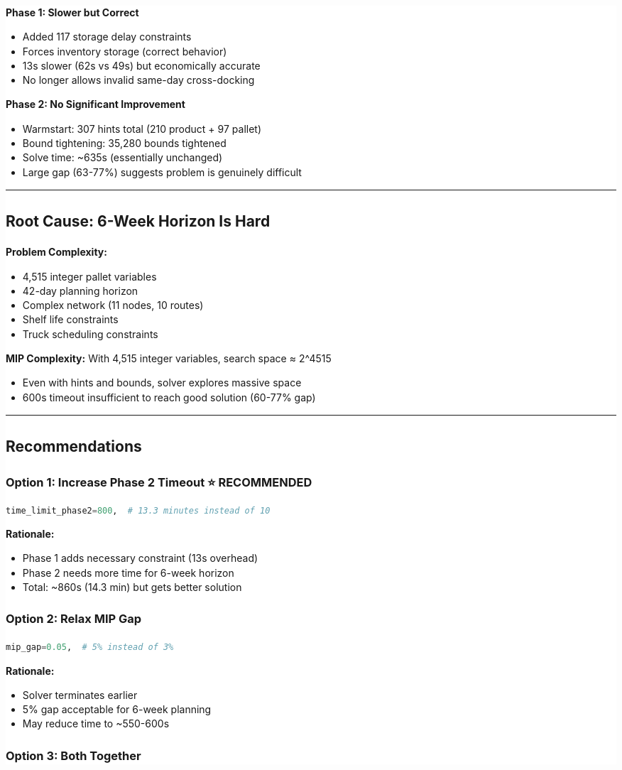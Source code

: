 **Phase 1: Slower but Correct**
- Added 117 storage delay constraints
- Forces inventory storage (correct behavior)
- 13s slower (62s vs 49s) but economically accurate
- No longer allows invalid same-day cross-docking

**Phase 2: No Significant Improvement**
- Warmstart: 307 hints total (210 product + 97 pallet)
- Bound tightening: 35,280 bounds tightened
- Solve time: ~635s (essentially unchanged)
- Large gap (63-77%) suggests problem is genuinely difficult

---

## Root Cause: 6-Week Horizon Is Hard

**Problem Complexity:**
- 4,515 integer pallet variables
- 42-day planning horizon
- Complex network (11 nodes, 10 routes)
- Shelf life constraints
- Truck scheduling constraints

**MIP Complexity:** With 4,515 integer variables, search space ≈ 2^4515
- Even with hints and bounds, solver explores massive space
- 600s timeout insufficient to reach good solution (60-77% gap)

---

## Recommendations

### Option 1: Increase Phase 2 Timeout ⭐ RECOMMENDED

```python
time_limit_phase2=800,  # 13.3 minutes instead of 10
```

**Rationale:**
- Phase 1 adds necessary constraint (13s overhead)
- Phase 2 needs more time for 6-week horizon
- Total: ~860s (14.3 min) but gets better solution

### Option 2: Relax MIP Gap

```python
mip_gap=0.05,  # 5% instead of 3%
```

**Rationale:**
- Solver terminates earlier
- 5% gap acceptable for 6-week planning
- May reduce time to ~550-600s

### Option 3: Both Together

